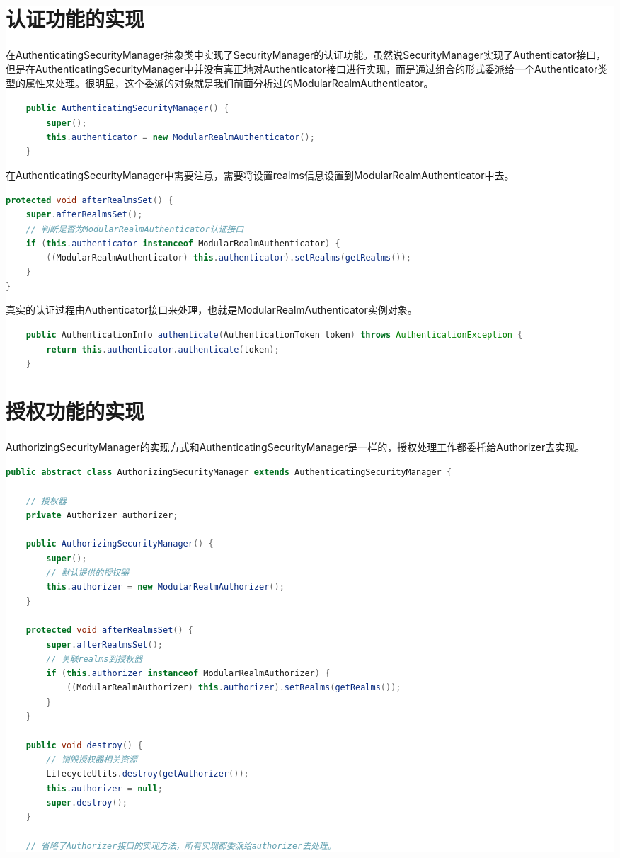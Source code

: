 # 认证功能的实现

在AuthenticatingSecurityManager抽象类中实现了SecurityManager的认证功能。虽然说SecurityManager实现了Authenticator接口，但是在AuthenticatingSecurityManager中并没有真正地对Authenticator接口进行实现，而是通过组合的形式委派给一个Authenticator类型的属性来处理。很明显，这个委派的对象就是我们前面分析过的ModularRealmAuthenticator。

```Java
    public AuthenticatingSecurityManager() {
        super();
        this.authenticator = new ModularRealmAuthenticator();
    }
```

在AuthenticatingSecurityManager中需要注意，需要将设置realms信息设置到ModularRealmAuthenticator中去。

```Java
protected void afterRealmsSet() {
	super.afterRealmsSet();
    // 判断是否为ModularRealmAuthenticator认证接口
	if (this.authenticator instanceof ModularRealmAuthenticator) {
		((ModularRealmAuthenticator) this.authenticator).setRealms(getRealms());
	}
}
```

真实的认证过程由Authenticator接口来处理，也就是ModularRealmAuthenticator实例对象。

```Java
    public AuthenticationInfo authenticate(AuthenticationToken token) throws AuthenticationException {
        return this.authenticator.authenticate(token);
    }
```

# 授权功能的实现

AuthorizingSecurityManager的实现方式和AuthenticatingSecurityManager是一样的，授权处理工作都委托给Authorizer去实现。

```Java
public abstract class AuthorizingSecurityManager extends AuthenticatingSecurityManager {

    // 授权器
    private Authorizer authorizer;

    public AuthorizingSecurityManager() {
        super();
        // 默认提供的授权器
        this.authorizer = new ModularRealmAuthorizer();
    }

    protected void afterRealmsSet() {
        super.afterRealmsSet();
        // 关联realms到授权器
        if (this.authorizer instanceof ModularRealmAuthorizer) {
            ((ModularRealmAuthorizer) this.authorizer).setRealms(getRealms());
        }
    }

    public void destroy() {
        // 销毁授权器相关资源
        LifecycleUtils.destroy(getAuthorizer());
        this.authorizer = null;
        super.destroy();
    }
    
    // 省略了Authorizer接口的实现方法，所有实现都委派给authorizer去处理。
```